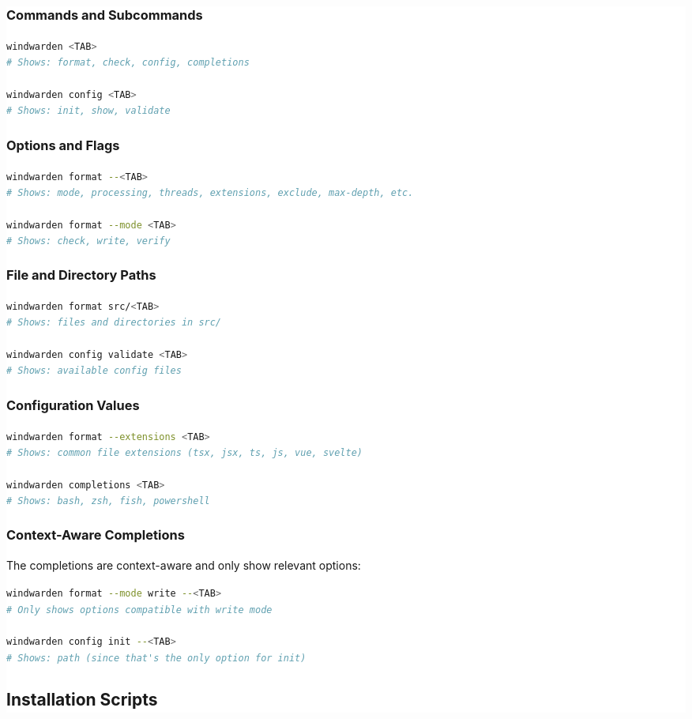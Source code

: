 ### Commands and Subcommands

```bash
windwarden <TAB>
# Shows: format, check, config, completions

windwarden config <TAB>  
# Shows: init, show, validate
```

### Options and Flags

```bash
windwarden format --<TAB>
# Shows: mode, processing, threads, extensions, exclude, max-depth, etc.

windwarden format --mode <TAB>
# Shows: check, write, verify
```

### File and Directory Paths

```bash
windwarden format src/<TAB>
# Shows: files and directories in src/

windwarden config validate <TAB>
# Shows: available config files
```

### Configuration Values

```bash
windwarden format --extensions <TAB>
# Shows: common file extensions (tsx, jsx, ts, js, vue, svelte)

windwarden completions <TAB>
# Shows: bash, zsh, fish, powershell
```

### Context-Aware Completions

The completions are context-aware and only show relevant options:

```bash
windwarden format --mode write --<TAB>
# Only shows options compatible with write mode

windwarden config init --<TAB>
# Shows: path (since that's the only option for init)
```

## Installation Scripts
